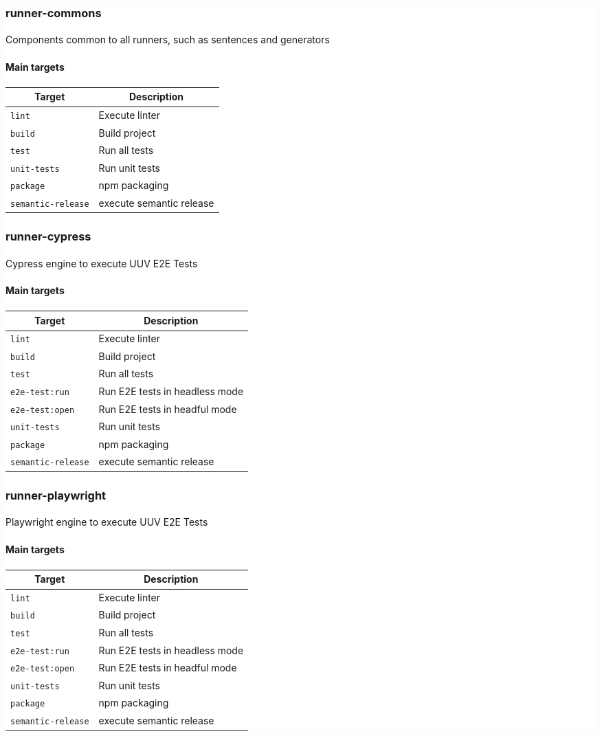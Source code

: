 ### runner-commons

Components common to all runners, such as sentences and generators

#### Main targets

| Target             | Description              |
|--------------------|--------------------------|
| `lint`             | Execute linter           |
| `build`            | Build project            |
| `test`             | Run all tests            |
| `unit-tests`       | Run unit tests           |
| `package`          | npm packaging            |
| `semantic-release` | execute semantic release |

### runner-cypress

Cypress engine to execute UUV E2E Tests

#### Main targets

| Target             | Description                    |
|--------------------|--------------------------------|
| `lint`             | Execute linter                 |
| `build`            | Build project                  |
| `test`             | Run all tests                  |
| `e2e-test:run`     | Run E2E tests in headless mode |
| `e2e-test:open`    | Run E2E tests in headful mode  |
| `unit-tests`       | Run unit tests                 |
| `package`          | npm packaging                  |
| `semantic-release` | execute semantic release       |

### runner-playwright

Playwright engine to execute UUV E2E Tests

#### Main targets

| Target             | Description                    |
|--------------------|--------------------------------|
| `lint`             | Execute linter                 |
| `build`            | Build project                  |
| `test`             | Run all tests                  |
| `e2e-test:run`     | Run E2E tests in headless mode |
| `e2e-test:open`    | Run E2E tests in headful mode  |
| `unit-tests`       | Run unit tests                 |
| `package`          | npm packaging                  |
| `semantic-release` | execute semantic release       |
